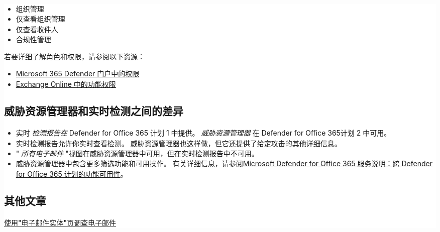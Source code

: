   - 组织管理
  - 仅查看组织管理
  - 仅查看收件人
  - 合规性管理

若要详细了解角色和权限，请参阅以下资源：

- [Microsoft 365 Defender 门户中的权限](permissions-microsoft-365-security-center.md)
- [Exchange Online 中的功能权限](/exchange/permissions-exo/feature-permissions)

## <a name="differences-between-threat-explorer-and-real-time-detections"></a>威胁资源管理器和实时检测之间的差异

- 实时 *检测报告在* Defender for Office 365 计划 1 中提供。 *威胁资源管理器* 在 Defender for Office 365计划 2 中可用。
- 实时检测报告允许你实时查看检测。 威胁资源管理器也这样做，但它还提供了给定攻击的其他详细信息。
- " *所有电子邮件* "视图在威胁资源管理器中可用，但在实时检测报告中不可用。
- 威胁资源管理器中包含更多筛选功能和可用操作。 有关详细信息，请参阅[Microsoft Defender for Office 365 服务说明：跨 Defender for Office 365 计划的功能可用性](/office365/servicedescriptions/office-365-advanced-threat-protection-service-description#feature-availability-across-advanced-threat-protection-atp-plans)。

## <a name="other-articles"></a>其他文章

[使用"电子邮件实体"页调查电子邮件](mdo-email-entity-page.md)
